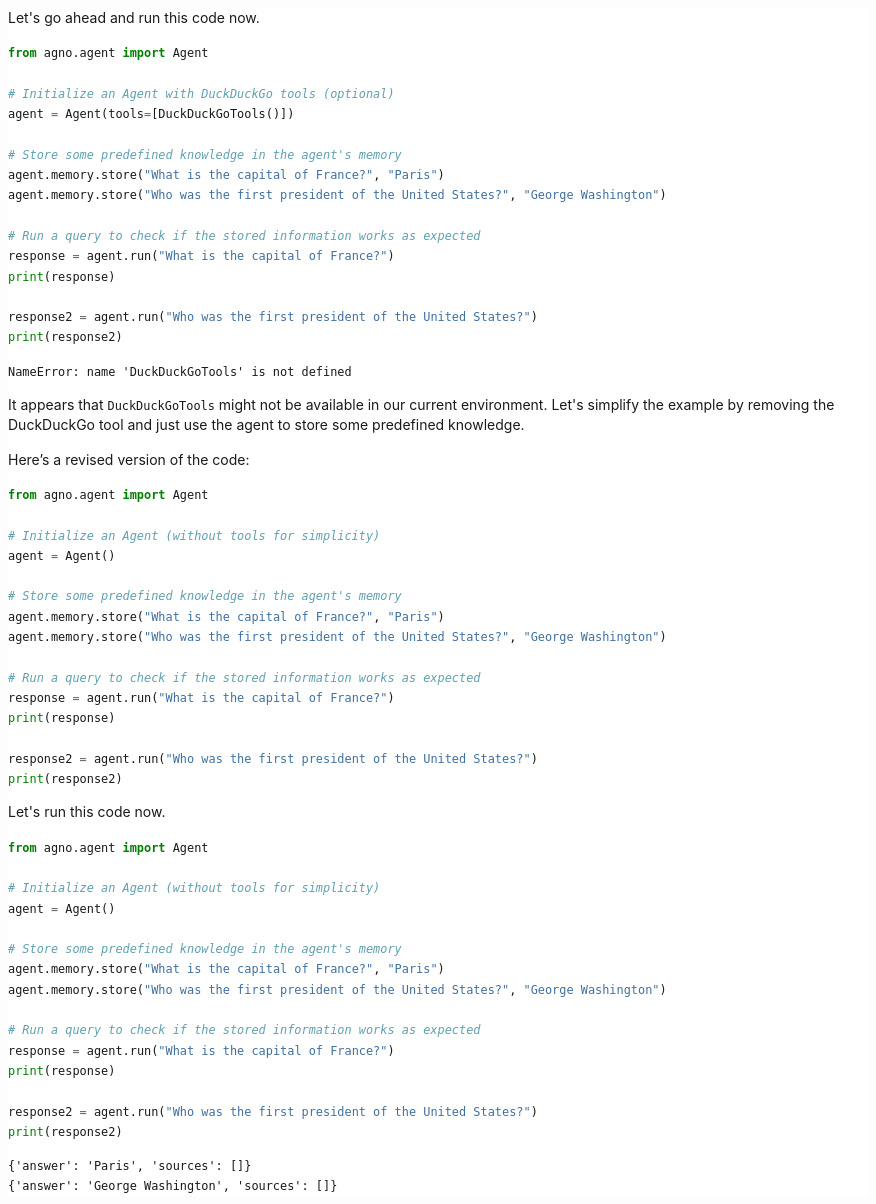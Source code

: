 Let's go ahead and run this code now.
```python
from agno.agent import Agent

# Initialize an Agent with DuckDuckGo tools (optional)
agent = Agent(tools=[DuckDuckGoTools()])

# Store some predefined knowledge in the agent's memory
agent.memory.store("What is the capital of France?", "Paris")
agent.memory.store("Who was the first president of the United States?", "George Washington")

# Run a query to check if the stored information works as expected
response = agent.run("What is the capital of France?")
print(response)

response2 = agent.run("Who was the first president of the United States?")
print(response2)
```
```output
NameError: name 'DuckDuckGoTools' is not defined
```
It appears that `DuckDuckGoTools` might not be available in our current environment. Let's simplify the example by removing the DuckDuckGo tool and just use the agent to store some predefined knowledge.

Here’s a revised version of the code:

```python
from agno.agent import Agent

# Initialize an Agent (without tools for simplicity)
agent = Agent()

# Store some predefined knowledge in the agent's memory
agent.memory.store("What is the capital of France?", "Paris")
agent.memory.store("Who was the first president of the United States?", "George Washington")

# Run a query to check if the stored information works as expected
response = agent.run("What is the capital of France?")
print(response)

response2 = agent.run("Who was the first president of the United States?")
print(response2)
```

Let's run this code now.
```python
from agno.agent import Agent

# Initialize an Agent (without tools for simplicity)
agent = Agent()

# Store some predefined knowledge in the agent's memory
agent.memory.store("What is the capital of France?", "Paris")
agent.memory.store("Who was the first president of the United States?", "George Washington")

# Run a query to check if the stored information works as expected
response = agent.run("What is the capital of France?")
print(response)

response2 = agent.run("Who was the first president of the United States?")
print(response2)
```
```output
{'answer': 'Paris', 'sources': []}
{'answer': 'George Washington', 'sources': []}
```